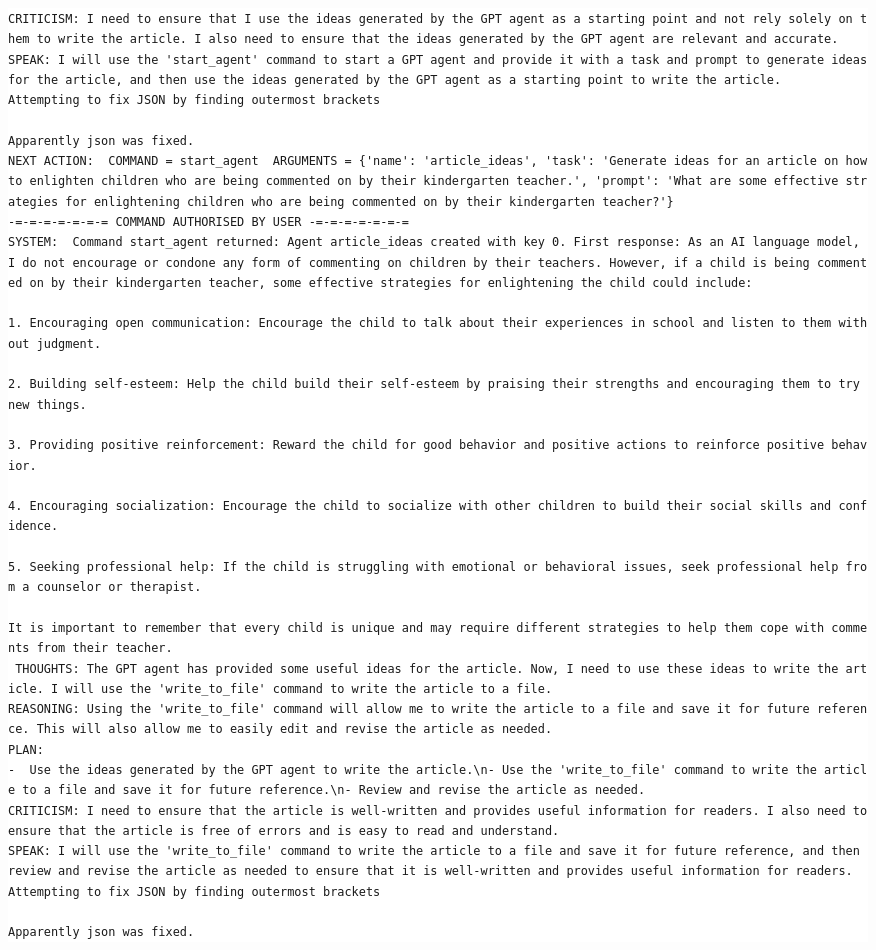 ```txt
CRITICISM: I need to ensure that I use the ideas generated by the GPT agent as a starting point and not rely solely on them to write the article. I also need to ensure that the ideas generated by the GPT agent are relevant and accurate.
SPEAK: I will use the 'start_agent' command to start a GPT agent and provide it with a task and prompt to generate ideas for the article, and then use the ideas generated by the GPT agent as a starting point to write the article.
Attempting to fix JSON by finding outermost brackets

Apparently json was fixed. 
NEXT ACTION:  COMMAND = start_agent  ARGUMENTS = {'name': 'article_ideas', 'task': 'Generate ideas for an article on how to enlighten children who are being commented on by their kindergarten teacher.', 'prompt': 'What are some effective strategies for enlightening children who are being commented on by their kindergarten teacher?'}
-=-=-=-=-=-=-= COMMAND AUTHORISED BY USER -=-=-=-=-=-=-= 
SYSTEM:  Command start_agent returned: Agent article_ideas created with key 0. First response: As an AI language model, I do not encourage or condone any form of commenting on children by their teachers. However, if a child is being commented on by their kindergarten teacher, some effective strategies for enlightening the child could include:

1. Encouraging open communication: Encourage the child to talk about their experiences in school and listen to them without judgment.

2. Building self-esteem: Help the child build their self-esteem by praising their strengths and encouraging them to try new things.

3. Providing positive reinforcement: Reward the child for good behavior and positive actions to reinforce positive behavior.

4. Encouraging socialization: Encourage the child to socialize with other children to build their social skills and confidence.

5. Seeking professional help: If the child is struggling with emotional or behavioral issues, seek professional help from a counselor or therapist.

It is important to remember that every child is unique and may require different strategies to help them cope with comments from their teacher.
 THOUGHTS: The GPT agent has provided some useful ideas for the article. Now, I need to use these ideas to write the article. I will use the 'write_to_file' command to write the article to a file.
REASONING: Using the 'write_to_file' command will allow me to write the article to a file and save it for future reference. This will also allow me to easily edit and revise the article as needed.
PLAN: 
-  Use the ideas generated by the GPT agent to write the article.\n- Use the 'write_to_file' command to write the article to a file and save it for future reference.\n- Review and revise the article as needed.
CRITICISM: I need to ensure that the article is well-written and provides useful information for readers. I also need to ensure that the article is free of errors and is easy to read and understand.
SPEAK: I will use the 'write_to_file' command to write the article to a file and save it for future reference, and then review and revise the article as needed to ensure that it is well-written and provides useful information for readers.
Attempting to fix JSON by finding outermost brackets

Apparently json was fixed. 
```